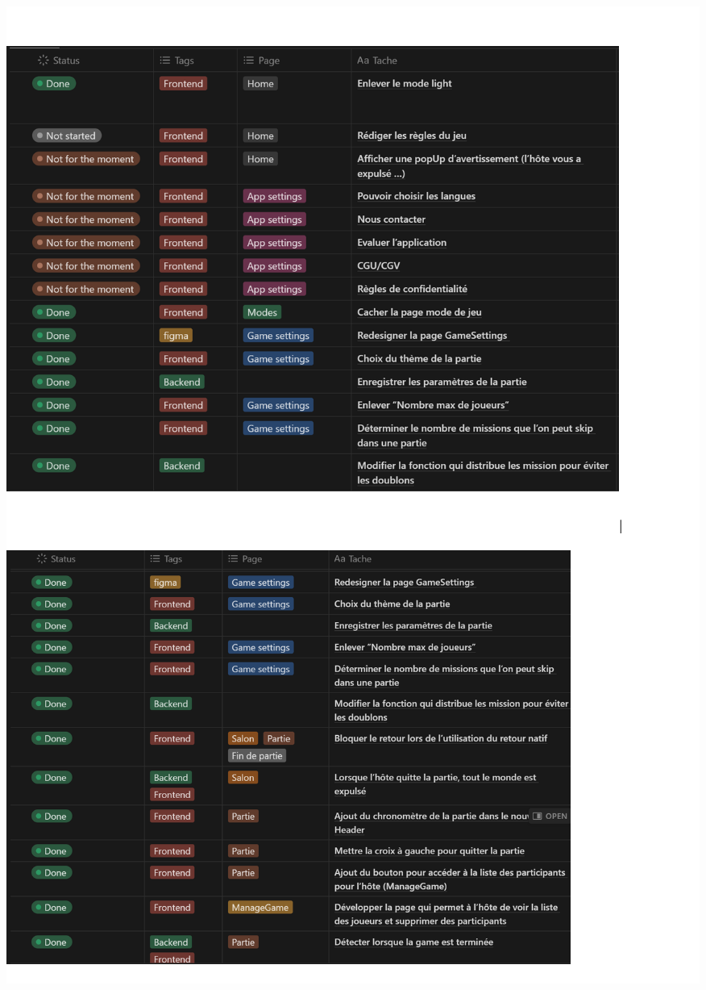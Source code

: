 <img src="https://raw.githubusercontent.com/do-it-ecm/promo-2023-2024/main/_projets/Killer/taches.png" width="760" height="650">|<img src="taches2.png" width="700" height="550">